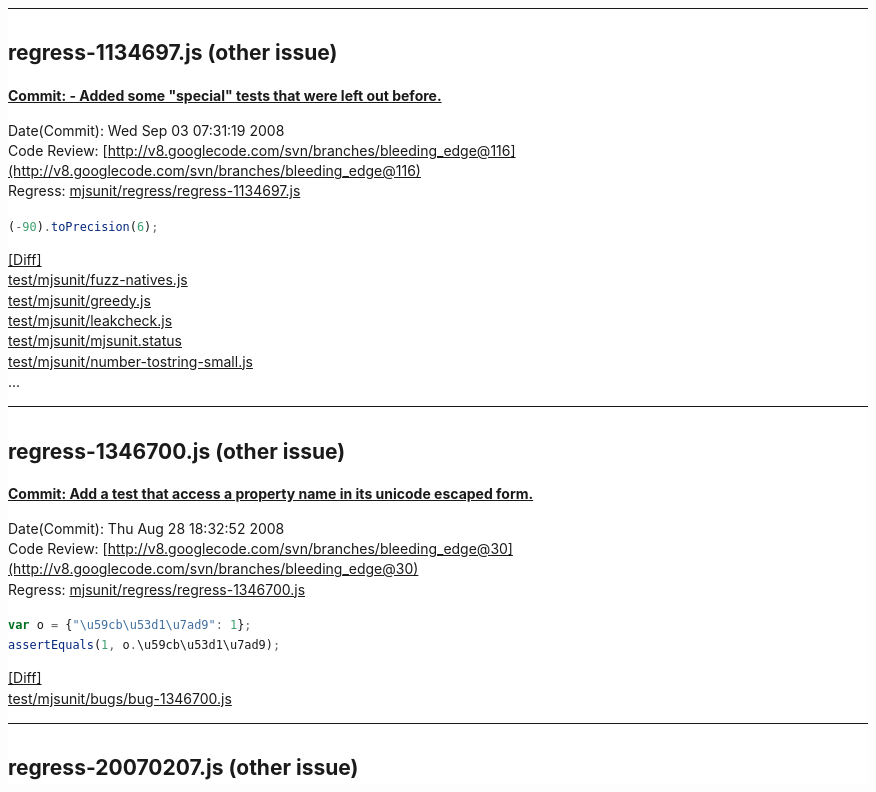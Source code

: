 
---   

## **regress-1134697.js (other issue)**  
   
**[Commit: - Added some "special" tests that were left out before.](https://chromium.googlesource.com/v8/v8/+/472ae34)**  
  
Date(Commit): Wed Sep 03 07:31:19 2008  
Code Review: [http://v8.googlecode.com/svn/branches/bleeding_edge@116](http://v8.googlecode.com/svn/branches/bleeding_edge@116)  
Regress: [mjsunit/regress/regress-1134697.js](https://chromium.googlesource.com/v8/v8/+/master/test/mjsunit/regress/regress-1134697.js)  
```javascript
(-90).toPrecision(6);  
```  
  
[[Diff]](https://chromium.googlesource.com/v8/v8/+/472ae34^!)  
[test/mjsunit/fuzz-natives.js](https://cs.chromium.org/chromium/src/v8/test/mjsunit/fuzz-natives.js?cl=472ae34)  
[test/mjsunit/greedy.js](https://cs.chromium.org/chromium/src/v8/test/mjsunit/greedy.js?cl=472ae34)  
[test/mjsunit/leakcheck.js](https://cs.chromium.org/chromium/src/v8/test/mjsunit/leakcheck.js?cl=472ae34)  
[test/mjsunit/mjsunit.status](https://cs.chromium.org/chromium/src/v8/test/mjsunit/mjsunit.status?cl=472ae34)  
[test/mjsunit/number-tostring-small.js](https://cs.chromium.org/chromium/src/v8/test/mjsunit/number-tostring-small.js?cl=472ae34)  
...  
  
  
---   

## **regress-1346700.js (other issue)**  
   
**[Commit: Add a test that access a property name in its unicode escaped form.](https://chromium.googlesource.com/v8/v8/+/69b74a9)**  
  
Date(Commit): Thu Aug 28 18:32:52 2008  
Code Review: [http://v8.googlecode.com/svn/branches/bleeding_edge@30](http://v8.googlecode.com/svn/branches/bleeding_edge@30)  
Regress: [mjsunit/regress/regress-1346700.js](https://chromium.googlesource.com/v8/v8/+/master/test/mjsunit/regress/regress-1346700.js)  
```javascript
var o = {"\u59cb\u53d1\u7ad9": 1};
assertEquals(1, o.\u59cb\u53d1\u7ad9);  
```  
  
[[Diff]](https://chromium.googlesource.com/v8/v8/+/69b74a9^!)  
[test/mjsunit/bugs/bug-1346700.js](https://cs.chromium.org/chromium/src/v8/test/mjsunit/bugs/bug-1346700.js?cl=69b74a9)  
  
  
---   

## **regress-20070207.js (other issue)**  
   